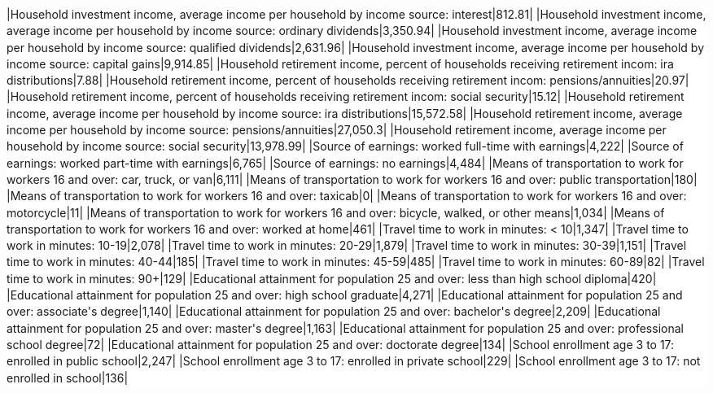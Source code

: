 |Household investment income, average income per household by income source: interest|812.81|
|Household investment income, average income per household by income source: ordinary dividends|3,350.94|
|Household investment income, average income per household by income source: qualified dividends|2,631.96|
|Household investment income, average income per household by income source: capital gains|9,914.85|
|Household retirement income, percent of households receiving retirement incom: ira distributions|7.88|
|Household retirement income, percent of households receiving retirement incom: pensions/annuities|20.97|
|Household retirement income, percent of households receiving retirement incom: social security|15.12|
|Household retirement income, average income per household by income source: ira distributions|15,572.58|
|Household retirement income, average income per household by income source: pensions/annuities|27,050.3|
|Household retirement income, average income per household by income source: social security|13,978.99|
|Source of earnings: worked full-time with earnings|4,222|
|Source of earnings: worked part-time with earnings|6,765|
|Source of earnings: no earnings|4,484|
|Means of transportation to work for workers 16 and over: car, truck, or van|6,111|
|Means of transportation to work for workers 16 and over: public transportation|180|
|Means of transportation to work for workers 16 and over: taxicab|0|
|Means of transportation to work for workers 16 and over: motorcycle|11|
|Means of transportation to work for workers 16 and over: bicycle, walked, or other means|1,034|
|Means of transportation to work for workers 16 and over: worked at home|461|
|Travel time to work in minutes: < 10|1,347|
|Travel time to work in minutes: 10-19|2,078|
|Travel time to work in minutes: 20-29|1,879|
|Travel time to work in minutes: 30-39|1,151|
|Travel time to work in minutes: 40-44|185|
|Travel time to work in minutes: 45-59|485|
|Travel time to work in minutes: 60-89|82|
|Travel time to work in minutes: 90+|129|
|Educational attainment for population 25 and over: less than high school diploma|420|
|Educational attainment for population 25 and over: high school graduate|4,271|
|Educational attainment for population 25 and over: associate's degree|1,140|
|Educational attainment for population 25 and over: bachelor's degree|2,209|
|Educational attainment for population 25 and over: master's degree|1,163|
|Educational attainment for population 25 and over: professional school degree|72|
|Educational attainment for population 25 and over: doctorate degree|134|
|School enrollment age 3 to 17: enrolled in public school|2,247|
|School enrollment age 3 to 17: enrolled in private school|229|
|School enrollment age 3 to 17: not enrolled in school|136|
